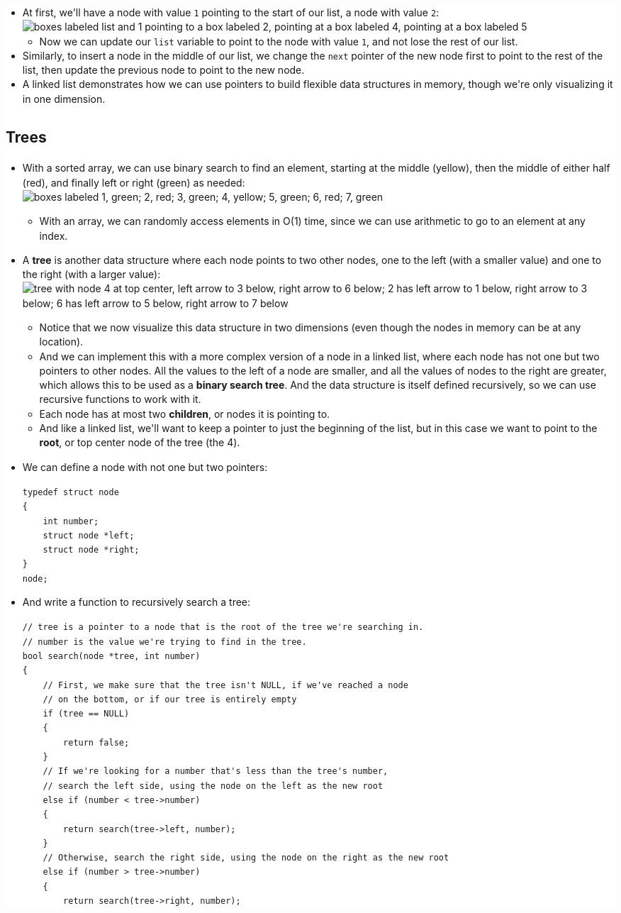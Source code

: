 *   At first, we'll have a node with value `1` pointing to the start of our list, a node with value `2`:  
    ![boxes labeled list and 1 pointing to a box labeled 2, pointing at a box labeled 4, pointing at a box labeled 5](inserting_linked_list.png)
    *   Now we can update our `list` variable to point to the node with value `1`, and not lose the rest of our list.
*   Similarly, to insert a node in the middle of our list, we change the `next` pointer of the new node first to point to the rest of the list, then update the previous node to point to the new node.
*   A linked list demonstrates how we can use pointers to build flexible data structures in memory, though we're only visualizing it in one dimension.



## Trees

*   With a sorted array, we can use binary search to find an element, starting at the middle (yellow), then the middle of either half (red), and finally left or right (green) as needed:  
    ![boxes labeled 1, green; 2, red; 3, green; 4, yellow; 5, green; 6, red; 7, green](sorted_array.png)
    *   With an array, we can randomly access elements in O(1) time, since we can use arithmetic to go to an element at any index.
*   A **tree** is another data structure where each node points to two other nodes, one to the left (with a smaller value) and one to the right (with a larger value):  
    ![tree with node 4 at top center, left arrow to 3 below, right arrow to 6 below; 2 has left arrow to 1 below, right arrow to 3 below; 6 has left arrow to 5 below, right arrow to 7 below](tree.png)
    *   Notice that we now visualize this data structure in two dimensions (even though the nodes in memory can be at any location).
    *   And we can implement this with a more complex version of a node in a linked list, where each node has not one but two pointers to other nodes. All the values to the left of a node are smaller, and all the values of nodes to the right are greater, which allows this to be used as a **binary search tree**. And the data structure is itself defined recursively, so we can use recursive functions to work with it.
    *   Each node has at most two **children**, or nodes it is pointing to.
    *   And like a linked list, we'll want to keep a pointer to just the beginning of the list, but in this case we want to point to the **root**, or top center node of the tree (the 4).
*   We can define a node with not one but two pointers:

        typedef struct node
        {
            int number;
            struct node *left;
            struct node *right;
        }
        node;

*   And write a function to recursively search a tree:

        // tree is a pointer to a node that is the root of the tree we're searching in.
        // number is the value we're trying to find in the tree.
        bool search(node *tree, int number)
        {
            // First, we make sure that the tree isn't NULL, if we've reached a node
            // on the bottom, or if our tree is entirely empty
            if (tree == NULL)
            {
                return false;
            }
            // If we're looking for a number that's less than the tree's number,
            // search the left side, using the node on the left as the new root
            else if (number < tree->number)
            {
                return search(tree->left, number);
            }
            // Otherwise, search the right side, using the node on the right as the new root
            else if (number > tree->number)
            {
                return search(tree->right, number);